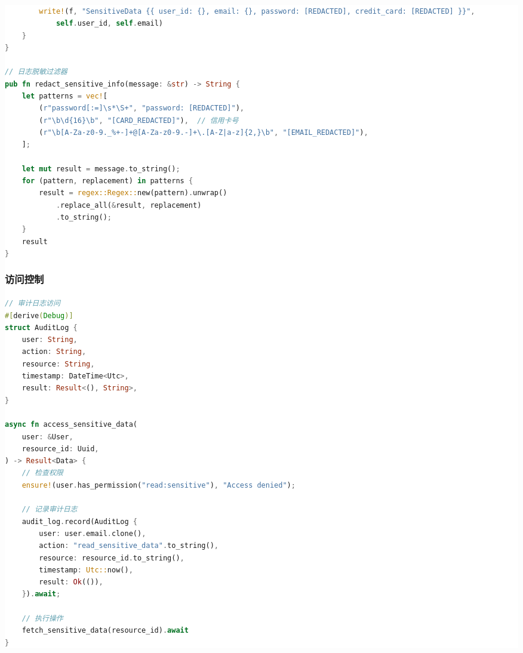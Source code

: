 ```rust
        write!(f, "SensitiveData {{ user_id: {}, email: {}, password: [REDACTED], credit_card: [REDACTED] }}",
            self.user_id, self.email)
    }
}

// 日志脱敏过滤器
pub fn redact_sensitive_info(message: &str) -> String {
    let patterns = vec![
        (r"password[:=]\s*\S+", "password: [REDACTED]"),
        (r"\b\d{16}\b", "[CARD_REDACTED]"),  // 信用卡号
        (r"\b[A-Za-z0-9._%+-]+@[A-Za-z0-9.-]+\.[A-Z|a-z]{2,}\b", "[EMAIL_REDACTED]"),
    ];
    
    let mut result = message.to_string();
    for (pattern, replacement) in patterns {
        result = regex::Regex::new(pattern).unwrap()
            .replace_all(&result, replacement)
            .to_string();
    }
    result
}
```

### 访问控制

```rust
// 审计日志访问
#[derive(Debug)]
struct AuditLog {
    user: String,
    action: String,
    resource: String,
    timestamp: DateTime<Utc>,
    result: Result<(), String>,
}

async fn access_sensitive_data(
    user: &User,
    resource_id: Uuid,
) -> Result<Data> {
    // 检查权限
    ensure!(user.has_permission("read:sensitive"), "Access denied");
    
    // 记录审计日志
    audit_log.record(AuditLog {
        user: user.email.clone(),
        action: "read_sensitive_data".to_string(),
        resource: resource_id.to_string(),
        timestamp: Utc::now(),
        result: Ok(()),
    }).await;
    
    // 执行操作
    fetch_sensitive_data(resource_id).await
}
```
